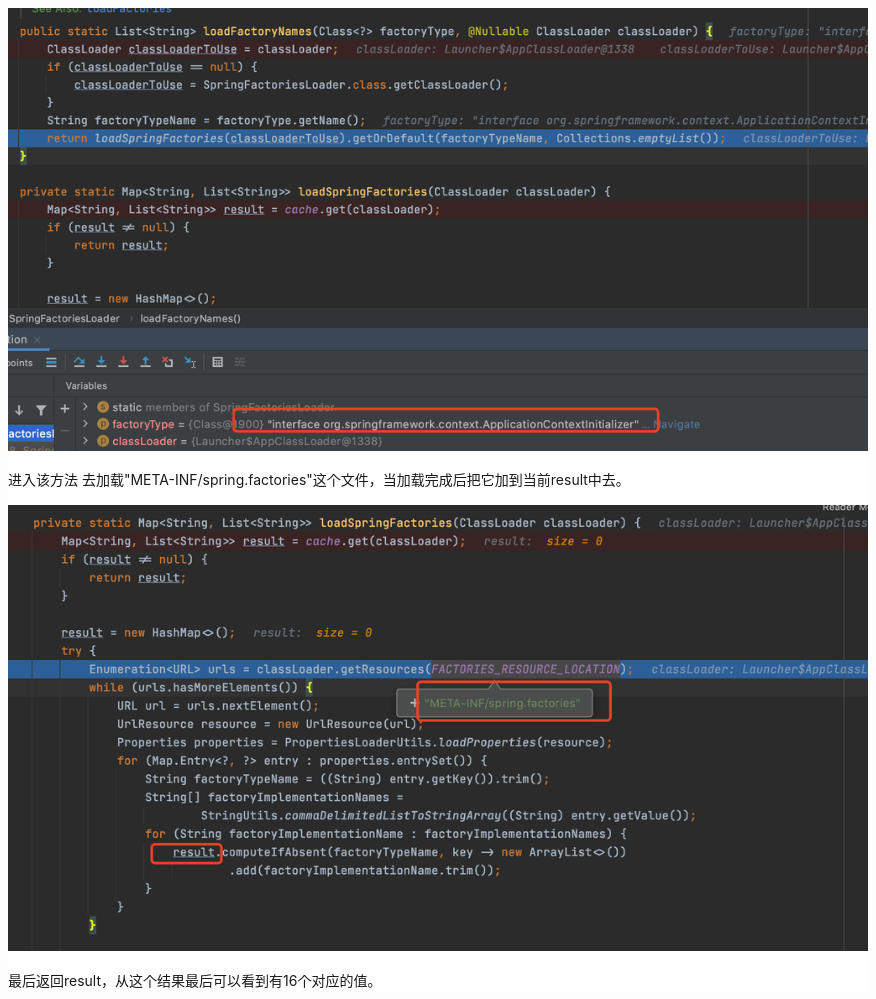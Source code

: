 ![image](springboot/springboot-start-09.png)

进入该方法 去加载"META-INF/spring.factories"这个文件，当加载完成后把它加到当前result中去。

![image](springboot/springboot-start-10.png)

最后返回result，从这个结果最后可以看到有16个对应的值。
